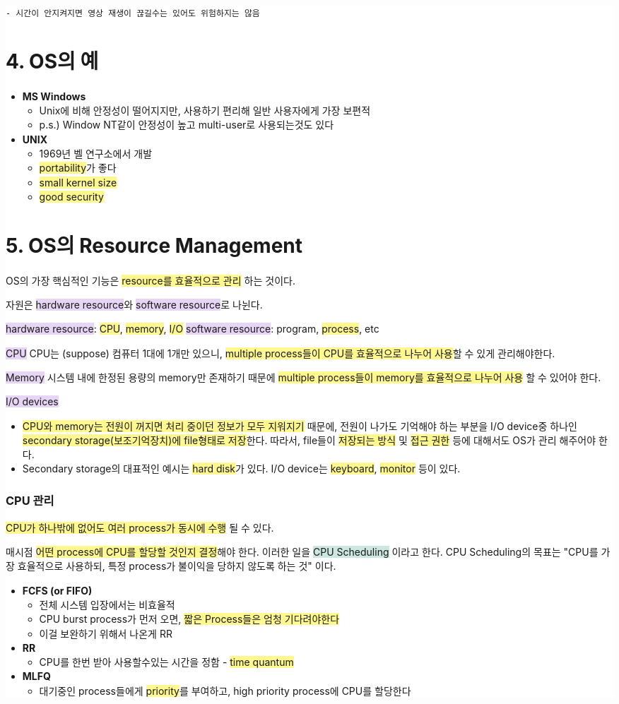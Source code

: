     - 시간이 안지켜지면 영상 재생이 끊길수는 있어도 위험하지는 않음

# 4. OS의 예

- **MS Windows**
  - Unix에 비해 안정성이 떨어지지만, 사용하기 편리해 일반 사용자에게 가장 보편적
  - p.s.) Window NT같이 안정성이 높고 multi-user로 사용되는것도 있다
- **UNIX**
  - 1969년 벨 연구소에서 개발
  - <span style="background:#fff88f">portability</span>가 좋다
  - <span style="background:#fff88f">small kernel size</span>
  - <span style="background:#fff88f">good security</span>

# 5. OS의 Resource Management

OS의 가장 핵심적인 기능은 <span style="background:#fff88f">resource를 효율적으로 관리</span> 하는 것이다.

자원은 <span style="background:rgba(136, 49, 204, 0.2)">hardware resource</span>와 <span style="background:rgba(136, 49, 204, 0.2)">software resource</span>로 나뉜다.

<span style="background:rgba(136, 49, 204, 0.2)">hardware resource</span>: <span style="background:#fff88f">CPU</span>, <span style="background:#fff88f">memory</span>, <span style="background:#fff88f">I/O</span>
<span style="background:rgba(136, 49, 204, 0.2)">software resource</span>: program, <span style="background:#fff88f">process</span>, etc

<span style="background:rgba(136, 49, 204, 0.2)">CPU</span>
CPU는 (suppose) 컴퓨터 1대에 1개만 있으니, <span style="background:#fff88f">multiple process들이 CPU를 효율적으로 나누어 사용</span>할 수 있게 관리해야한다.

<span style="background:rgba(136, 49, 204, 0.2)">Memory</span>
시스템 내에 한정된 용량의 memory만 존재하기 때문에 <span style="background:#fff88f">multiple process들이 memory를 효율적으로 나누어 사용</span> 할 수 있어야 한다.

<span style="background:rgba(136, 49, 204, 0.2)">I/O devices</span>

- <span style="background:#fff88f">CPU와 memory는 전원이 꺼지면 처리 중이던 정보가 모두 지워지기</span> 때문에, 전원이 나가도 기억해야 하는 부분을 I/O device중 하나인 <span style="background:#fff88f">secondary storage(보조기억장치)에 file형태로 저장</span>한다. 따라서, file들이 <span style="background:#fff88f">저장되는 방식</span> 및 <span style="background:#fff88f">접근 권한</span> 등에 대해서도 OS가 관리 해주어야 한다.
- Secondary storage의 대표적인 예시는 <span style="background:#fff88f">hard disk</span>가 있다. I/O device는 <span style="background:#fff88f">keyboard</span>, <span style="background:#fff88f">monitor</span> 등이 있다.

### CPU 관리

<span style="background:#fff88f">CPU가 하나밖에 없어도 여러 process가 동시에 수행</span> 될 수 있다.

매시점 <span style="background:#fff88f">어떤 process에 CPU를 할당할 것인지 결정</span>해야 한다. 이러한 일을 <span style="background:rgba(3, 135, 102, 0.2)">CPU Scheduling</span> 이라고 한다. CPU Scheduling의 목표는 "CPU를 가장 효율적으로 사용하되, 특정 process가 불이익을 당하지 않도록 하는 것" 이다.

- **FCFS (or FIFO)**
  - 전체 시스템 입장에서는 비효율적
  - CPU burst process가 먼저 오면, <span style="background:#fff88f">짧은 Process들은 엄청 기다려야한다</span>
  - 이걸 보완하기 위해서 나온게 RR
- **RR**
  - CPU를 한번 받아 사용할수있는 시간을 정함 - <span style="background:#fff88f">time quantum</span>
- **MLFQ**
  - 대기중인 process들에게 <span style="background:#fff88f">priority</span>를 부여하고, high priority process에 CPU를 할당한다
